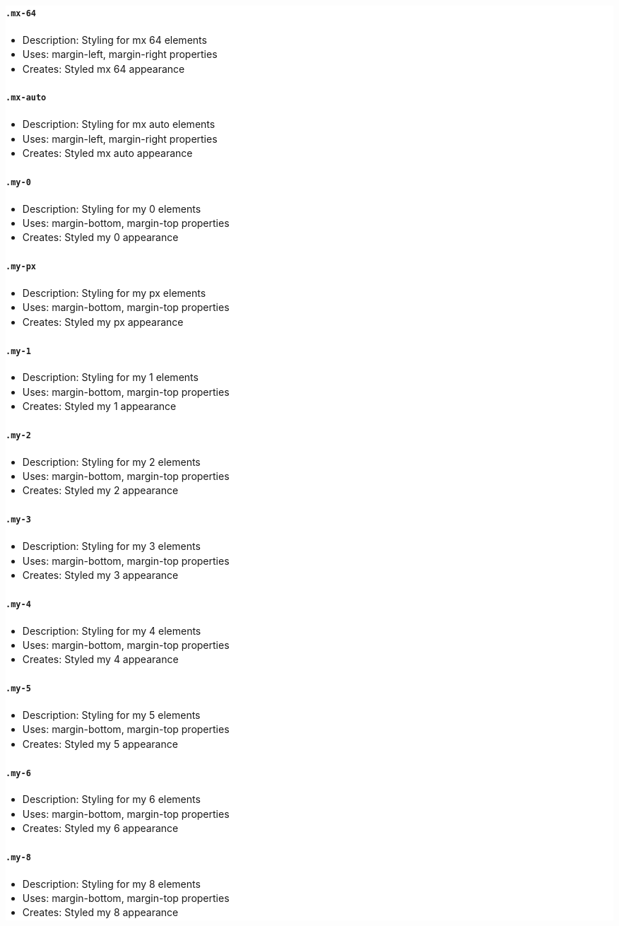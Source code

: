 #### `.mx-64`
- Description: Styling for mx 64 elements
- Uses: margin-left, margin-right properties
- Creates: Styled mx 64 appearance

#### `.mx-auto`
- Description: Styling for mx auto elements
- Uses: margin-left, margin-right properties
- Creates: Styled mx auto appearance

#### `.my-0`
- Description: Styling for my 0 elements
- Uses: margin-bottom, margin-top properties
- Creates: Styled my 0 appearance

#### `.my-px`
- Description: Styling for my px elements
- Uses: margin-bottom, margin-top properties
- Creates: Styled my px appearance

#### `.my-1`
- Description: Styling for my 1 elements
- Uses: margin-bottom, margin-top properties
- Creates: Styled my 1 appearance

#### `.my-2`
- Description: Styling for my 2 elements
- Uses: margin-bottom, margin-top properties
- Creates: Styled my 2 appearance

#### `.my-3`
- Description: Styling for my 3 elements
- Uses: margin-bottom, margin-top properties
- Creates: Styled my 3 appearance

#### `.my-4`
- Description: Styling for my 4 elements
- Uses: margin-bottom, margin-top properties
- Creates: Styled my 4 appearance

#### `.my-5`
- Description: Styling for my 5 elements
- Uses: margin-bottom, margin-top properties
- Creates: Styled my 5 appearance

#### `.my-6`
- Description: Styling for my 6 elements
- Uses: margin-bottom, margin-top properties
- Creates: Styled my 6 appearance

#### `.my-8`
- Description: Styling for my 8 elements
- Uses: margin-bottom, margin-top properties
- Creates: Styled my 8 appearance
